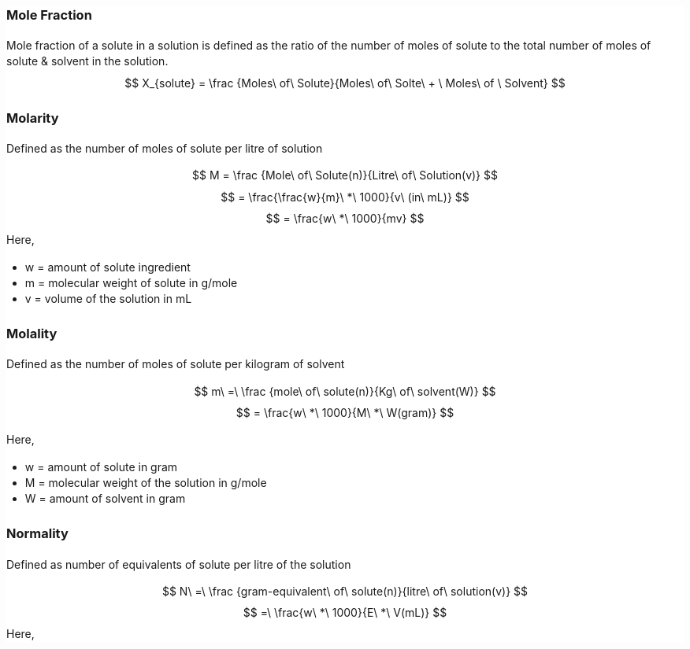 ### Mole Fraction

Mole fraction of a solute in a solution is defined as the ratio of the number of moles of solute to the total number of moles of solute & solvent in the solution.
$$
X_{solute} = \frac {Moles\ of\ Solute}{Moles\ of\ Solte\ + \ Moles\ of \ Solvent} 
$$


### Molarity

Defined as the number of moles of solute per litre of solution


$$
M = \frac {Mole\ of\ Solute(n)}{Litre\ of\ Solution(v)}
$$
$$
= \frac{\frac{w}{m}\ *\ 1000}{v\ (in\ mL)}
$$
$$
= \frac{w\ *\ 1000}{mv}
$$
Here, 

- w = amount of solute ingredient
- m = molecular weight of solute in g/mole
- v = volume of the solution in mL


### Molality

Defined as the number of moles of solute per kilogram of solvent

$$
m\ =\ \frac {mole\ of\ solute(n)}{Kg\ of\ solvent(W)}
$$
$$
= \frac{w\ *\ 1000}{M\ *\ W(gram)}
$$

Here,

- w = amount of solute in gram
- M = molecular weight of the solution in g/mole
- W = amount of solvent in gram


### Normality

Defined as number of equivalents of solute per litre of the solution

$$
N\ =\ \frac {gram-equivalent\ of\ solute(n)}{litre\ of\ solution(v)}
$$
$$
=\ \frac{w\ *\ 1000}{E\ *\ V(mL)}
$$
Here, 
